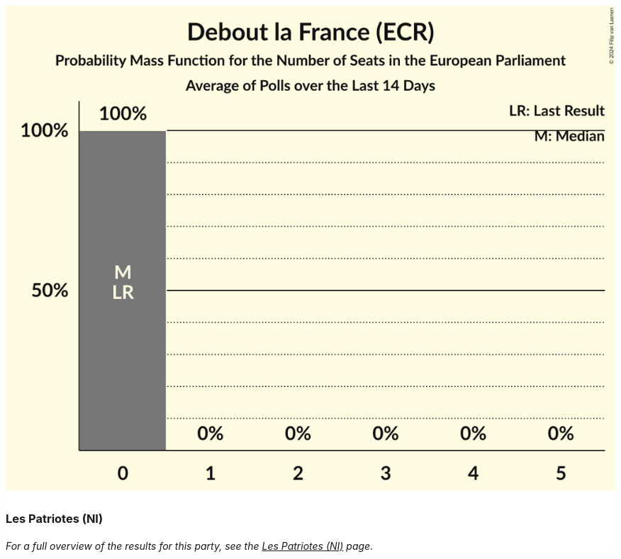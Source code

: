 ![Graph with seats probability mass function not yet produced](average-seats-pmf-deboutlafranceecr.png "Seats Probability Mass Function")

### Les Patriotes (NI)

*For a full overview of the results for this party, see the [Les Patriotes (NI)](party-lespatriotesni.html) page.*
